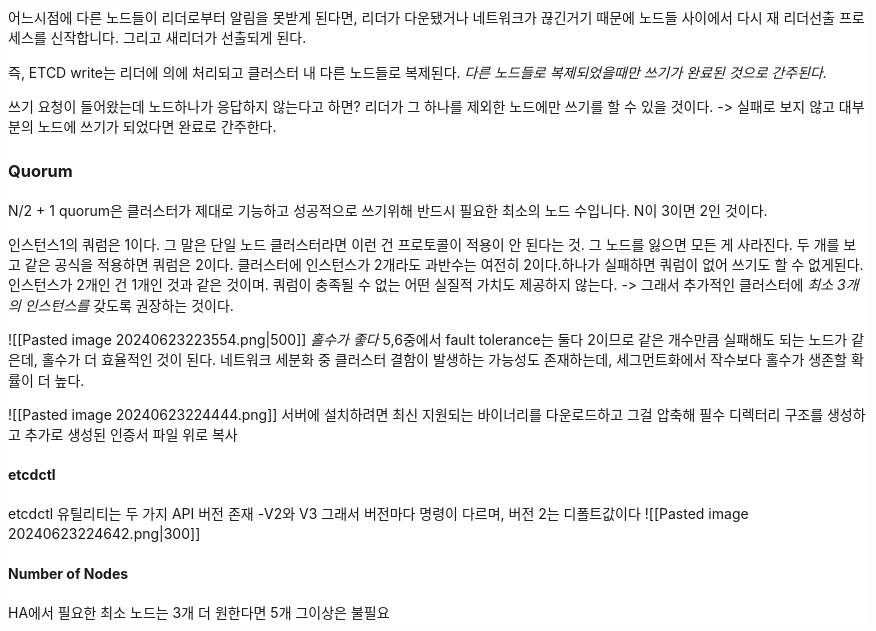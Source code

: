 어느시점에 다른 노드들이 리더로부터 알림을 못받게 된다면, 리더가 다운됐거나 네트워크가 끊긴거기 때문에 노드들 사이에서 다시 재 리더선출 프로세스를 신작합니다. 그리고 새리더가 선출되게 된다.

즉, ETCD write는 리더에 의에 처리되고 클러스터 내 다른 노드들로 복제된다. 
*다른 노드들로 복제되었을때만 쓰기가 완료된 것으로 간주된다.*

쓰기 요청이 들어왔는데 노드하나가 응답하지 않는다고 하면?
리더가 그 하나를 제외한 노드에만 쓰기를 할 수 있을 것이다. 
-> 실패로 보지 않고 대부분의 노드에 쓰기가 되었다면 완료로 간주한다.

### Quorum
N/2 + 1
quorum은 클러스터가 제대로 기능하고 성공적으로 쓰기위해 반드시 필요한 최소의 노드 수입니다. 
N이 3이면 2인 것이다.

인스턴스1의 쿼럼은 1이다.
그 말은 단일 노드 클러스터라면 이런 건 프로토콜이 적용이 안 된다는 것. 그 노드를 잃으면 모든 게 사라진다. 
두 개를 보고 같은 공식을 적용하면 쿼럼은 2이다. 
클러스터에 인스턴스가 2개라도 과반수는 여전히 2이다.하나가 실패하면 쿼럼이 없어 쓰기도 할 수 없게된다. 
인스턴스가 2개인 건 1개인 것과 같은 것이며. 쿼럼이 충족될 수 없는 어떤 실질적 가치도 제공하지 않는다. 
-> 그래서 추가적인 클러스터에 *최소 3개의 인스턴스를* 갖도록 권장하는 것이다. 

![[Pasted image 20240623223554.png|500]]
*홀수가 좋다*
5,6중에서 fault tolerance는 둘다 2이므로 같은 개수만큼 실패해도 되는 노드가 같은데, 홀수가 더 효율적인 것이 된다. 
네트워크 세분화 중 클러스터 결함이 발생하는 가능성도 존재하는데, 세그먼트화에서 작수보다 홀수가 생존할 확률이 더 높다.

![[Pasted image 20240623224444.png]]
서버에 설치하려면 최신 지원되는 바이너리를 다운로드하고 그걸 압축해 필수 디렉터리 구조를 생성하고 추가로 생성된 인증서 파일 위로 복사

#### etcdctl
 etcdctl 유틸리티는 두 가지 API 버전 존재 -V2와 V3 
 그래서 버전마다 명령이 다르며, 버전 2는 디폴트값이다
![[Pasted image 20240623224642.png|300]]

#### Number of Nodes
HA에서 필요한 최소 노드는 3개
더 원한다면 5개
그이상은 불필요